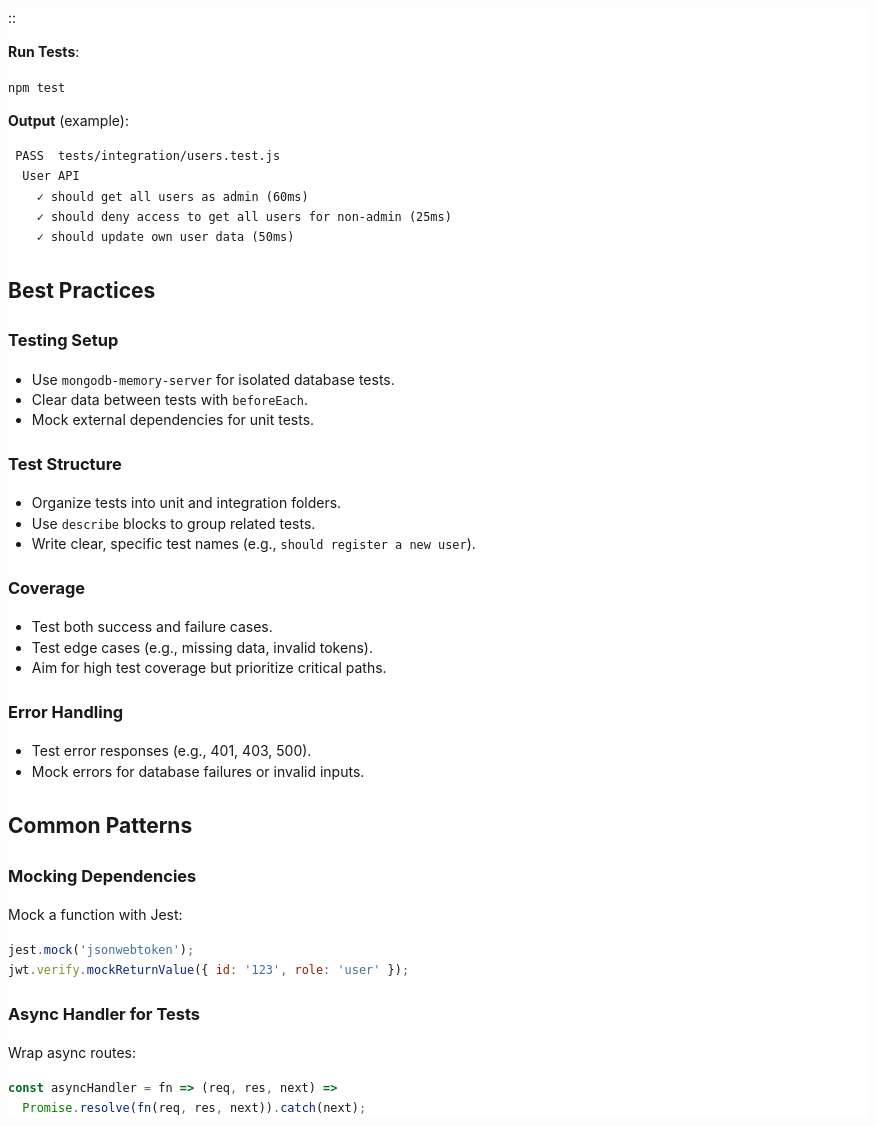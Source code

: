 ::

**Run Tests**:
```bash
npm test
```

**Output** (example):
```
 PASS  tests/integration/users.test.js
  User API
    ✓ should get all users as admin (60ms)
    ✓ should deny access to get all users for non-admin (25ms)
    ✓ should update own user data (50ms)
```

## Best Practices

### Testing Setup
- Use `mongodb-memory-server` for isolated database tests.
- Clear data between tests with `beforeEach`.
- Mock external dependencies for unit tests.

### Test Structure
- Organize tests into unit and integration folders.
- Use `describe` blocks to group related tests.
- Write clear, specific test names (e.g., `should register a new user`).

### Coverage
- Test both success and failure cases.
- Test edge cases (e.g., missing data, invalid tokens).
- Aim for high test coverage but prioritize critical paths.

### Error Handling
- Test error responses (e.g., 401, 403, 500).
- Mock errors for database failures or invalid inputs.

## Common Patterns

### Mocking Dependencies
Mock a function with Jest:
```javascript
jest.mock('jsonwebtoken');
jwt.verify.mockReturnValue({ id: '123', role: 'user' });
```

### Async Handler for Tests
Wrap async routes:
```javascript
const asyncHandler = fn => (req, res, next) =>
  Promise.resolve(fn(req, res, next)).catch(next);
```
